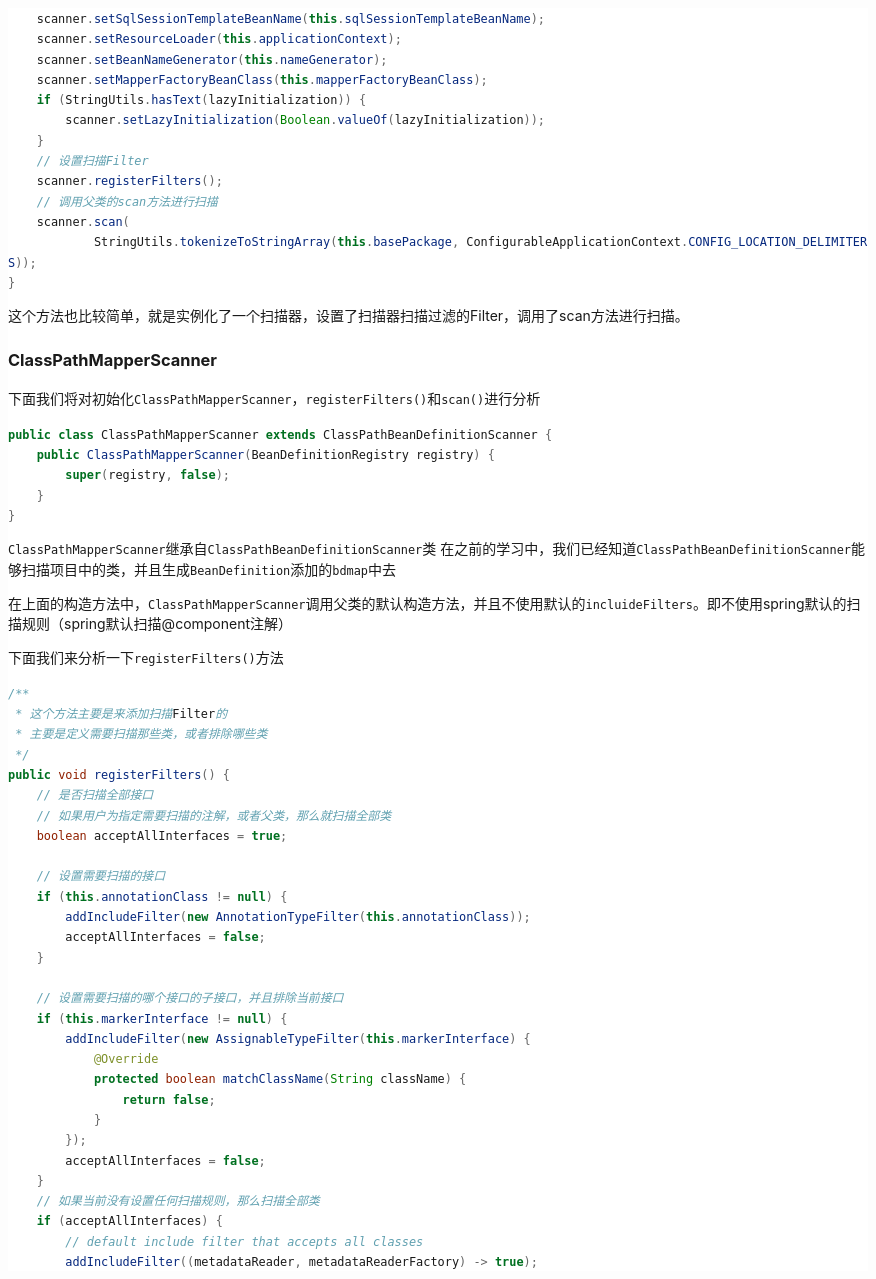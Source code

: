 ```java
    scanner.setSqlSessionTemplateBeanName(this.sqlSessionTemplateBeanName);
    scanner.setResourceLoader(this.applicationContext);
    scanner.setBeanNameGenerator(this.nameGenerator);
    scanner.setMapperFactoryBeanClass(this.mapperFactoryBeanClass);
    if (StringUtils.hasText(lazyInitialization)) {
        scanner.setLazyInitialization(Boolean.valueOf(lazyInitialization));
    }
    // 设置扫描Filter
    scanner.registerFilters();
    // 调用父类的scan方法进行扫描
    scanner.scan(
            StringUtils.tokenizeToStringArray(this.basePackage, ConfigurableApplicationContext.CONFIG_LOCATION_DELIMITERS));
}
```
这个方法也比较简单，就是实例化了一个扫描器，设置了扫描器扫描过滤的Filter，调用了scan方法进行扫描。

### ClassPathMapperScanner 

下面我们将对初始化`ClassPathMapperScanner`，`registerFilters()`和`scan()`进行分析

```java
public class ClassPathMapperScanner extends ClassPathBeanDefinitionScanner {
    public ClassPathMapperScanner(BeanDefinitionRegistry registry) {
        super(registry, false);
    }
}
```
`ClassPathMapperScanner`继承自`ClassPathBeanDefinitionScanner`类
在之前的学习中，我们已经知道`ClassPathBeanDefinitionScanner`能够扫描项目中的类，并且生成`BeanDefinition`添加的`bdmap`中去

在上面的构造方法中，`ClassPathMapperScanner`调用父类的默认构造方法，并且不使用默认的`incluideFilters`。即不使用spring默认的扫描规则（spring默认扫描@component注解）

下面我们来分析一下`registerFilters()`方法

```java
/**
 * 这个方法主要是来添加扫描Filter的
 * 主要是定义需要扫描那些类，或者排除哪些类
 */
public void registerFilters() {
    // 是否扫描全部接口
    // 如果用户为指定需要扫描的注解，或者父类，那么就扫描全部类
    boolean acceptAllInterfaces = true;

    // 设置需要扫描的接口
    if (this.annotationClass != null) {
        addIncludeFilter(new AnnotationTypeFilter(this.annotationClass));
        acceptAllInterfaces = false;
    }

    // 设置需要扫描的哪个接口的子接口，并且排除当前接口
    if (this.markerInterface != null) {
        addIncludeFilter(new AssignableTypeFilter(this.markerInterface) {
            @Override
            protected boolean matchClassName(String className) {
                return false;
            }
        });
        acceptAllInterfaces = false;
    }
    // 如果当前没有设置任何扫描规则，那么扫描全部类
    if (acceptAllInterfaces) {
        // default include filter that accepts all classes
        addIncludeFilter((metadataReader, metadataReaderFactory) -> true);
```
